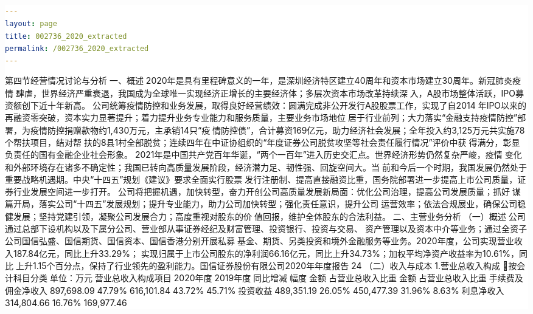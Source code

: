 ```yaml
---
layout: page
title: 002736_2020_extracted
permalink: /002736_2020_extracted
---
```


第四节经营情况讨论与分析
一、概述
2020年是具有里程碑意义的一年，是深圳经济特区建立40周年和资本市场建立30周年。新冠肺炎疫情
肆虐，世界经济严重衰退，我国成为全球唯一实现经济正增长的主要经济体；多层次资本市场改革持续深
入，A股市场整体活跃，IPO募资额创下近十年新高。
公司统筹疫情防控和业务发展，取得良好经营绩效：圆满完成非公开发行A股股票工作，实现了自2014
年IPO以来的再融资零突破，资本实力显著提升；着力提升业务专业能力和服务质量，主要业务市场地位
居于行业前列；大力落实“金融支持疫情防控”部署，为疫情防控捐赠款物约1,430万元，主承销14只“疫
情防控债”，合计募资169亿元，助力经济社会发展；全年投入约3,125万元共实施78个帮扶项目，结对帮
扶的8县1村全部脱贫；连续四年在中证协组织的“年度证券公司脱贫攻坚等社会责任履行情况”评价中获
得满分，彰显负责任的国有金融企业社会形象。
2021年是中国共产党百年华诞，“两个一百年”进入历史交汇点。世界经济形势仍然复杂严峻，疫情
变化和外部环境存在诸多不确定性；我国已转向高质量发展阶段，经济潜力足、韧性强、回旋空间大。当
前和今后一个时期，我国发展仍然处于重要战略机遇期。中央“十四五”规划《建议》要求全面实行股票
发行注册制、提高直接融资比重，国务院部署进一步提高上市公司质量，证券行业发展空间进一步打开。
公司将把握机遇，加快转型，奋力开创公司高质量发展新局面：优化公司治理，提高公司发展质量；抓好
谋篇开局，落实公司“十四五”发展规划；提升专业能力，助力公司加快转型；强化责任意识，提升公司
运营效率；依法合规展业，确保公司稳健发展；坚持党建引领，凝聚公司发展合力；高度重视对股东的价
值回报，维护全体股东的合法利益。
二、主营业务分析
（一）概述
公司通过总部下设机构以及下属分公司、营业部从事证券经纪及财富管理、投资银行、投资与交易、
资产管理以及资本中介等业务；通过全资子公司国信弘盛、国信期货、国信资本、国信香港分别开展私募
基金、期货、另类投资和境外金融服务等业务。2020年度，公司实现营业收入187.84亿元，同比上升33.29%；
实现归属于上市公司股东的净利润66.16亿元，同比上升34.73%；加权平均净资产收益率为10.61%，同比
上升1.15个百分点，保持了行业领先的盈利能力。国信证券股份有限公司2020年年度报告
24
（二）收入与成本
1.营业总收入构成
按会计科目分类
单位：万元
营业总收入构成项目
2020年度
2019年度
同比增减
幅度
金额
占营业总收入比重
金额
占营业总收入比重
手续费及佣金净收入
897,698.09
47.79%
616,101.84
43.72%
45.71%
投资收益
489,351.19
26.05%
450,477.39
31.96%
8.63%
利息净收入
314,804.66
16.76%
169,977.46